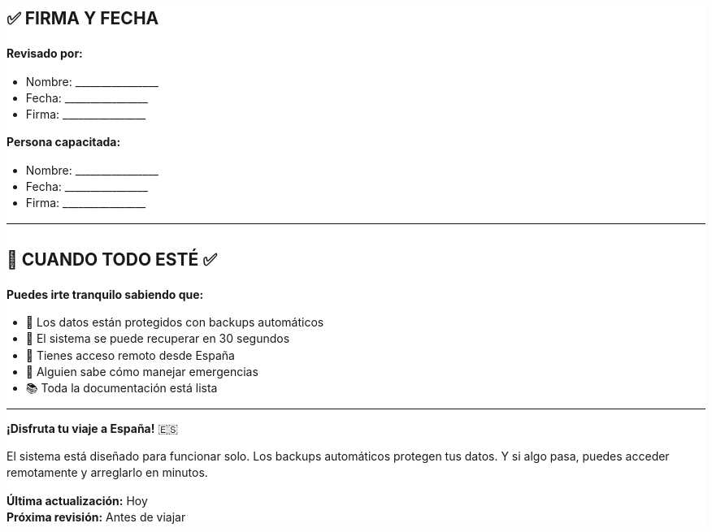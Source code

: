 
## ✅ FIRMA Y FECHA

**Revisado por:**
- Nombre: ________________
- Fecha: ________________
- Firma: ________________

**Persona capacitada:**
- Nombre: ________________
- Fecha: ________________
- Firma: ________________

---

## 🎉 CUANDO TODO ESTÉ ✅

**Puedes irte tranquilo sabiendo que:**
- 💾 Los datos están protegidos con backups automáticos
- 🔄 El sistema se puede recuperar en 30 segundos
- 📱 Tienes acceso remoto desde España
- 👥 Alguien sabe cómo manejar emergencias
- 📚 Toda la documentación está lista

---

**¡Disfruta tu viaje a España!** 🇪🇸

El sistema está diseñado para funcionar solo. Los backups automáticos protegen tus datos. Y si algo pasa, puedes acceder remotamente y arreglarlo en minutos.

**Última actualización:** Hoy  
**Próxima revisión:** Antes de viajar

